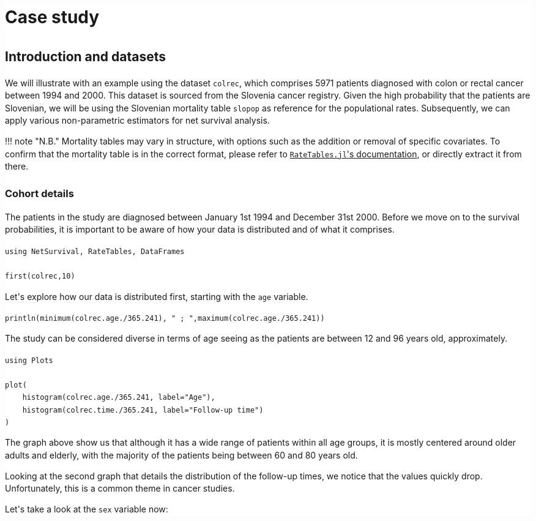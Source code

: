 # Case study

## Introduction and datasets

We will illustrate with an example using the dataset `colrec`, which comprises $5971$ patients diagnosed with colon or rectal cancer  between $1994$ and $2000$. This dataset is sourced from the Slovenia cancer registry. Given the high probability that the patients are Slovenian, we will be using the Slovenian mortality table `slopop` as reference for the populational rates. Subsequently, we can apply various non-parametric estimators for net survival analysis.

!!! note "N.B." 
    Mortality tables may vary in structure, with options such as the addition or removal of specific covariates. To confirm that the mortality table is in the correct format, please refer to [`RateTables.jl`'s documentation](https://JuliaSurv.github.io/RateTables.jl/), or directly extract it from there.

### Cohort details

The patients in the study are diagnosed between January 1st 1994 and December 31st 2000. Before we move on to the survival probabilities, it is important to be aware of how your data is distributed and of what it comprises. 

```@example 2
using NetSurvival, RateTables, DataFrames

first(colrec,10)
```

Let's explore how our data is distributed first, starting with the `age` variable.

```@example 2
println(minimum(colrec.age./365.241), " ; ",maximum(colrec.age./365.241))
```

The study can be considered diverse in terms of age seeing as the patients are between 12 and 96 years old, approximately. 

```@example 2
using Plots 

plot(
    histogram(colrec.age./365.241, label="Age"),
    histogram(colrec.time./365.241, label="Follow-up time")
)
```

The graph above show us that although it has a wide range of patients within all age groups, it is mostly centered around older adults and elderly, with the majority of the patients being between 60 and 80 years old. 

Looking at the second graph that details the distribution of the follow-up times, we notice that the values quickly drop. Unfortunately, this is a common theme in cancer studies. 

Let's take a look at the `sex` variable now: 
